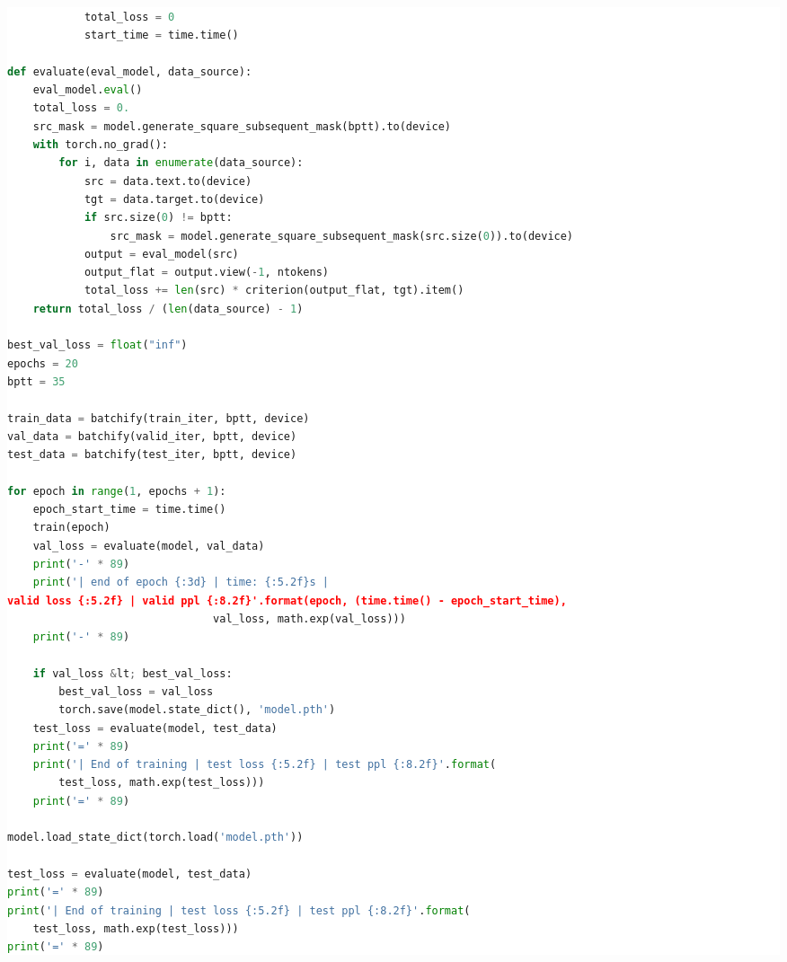 ```python
            total_loss = 0
            start_time = time.time()
            
def evaluate(eval_model, data_source):
    eval_model.eval()
    total_loss = 0.
    src_mask = model.generate_square_subsequent_mask(bptt).to(device)
    with torch.no_grad():
        for i, data in enumerate(data_source):
            src = data.text.to(device)
            tgt = data.target.to(device)
            if src.size(0) != bptt:
                src_mask = model.generate_square_subsequent_mask(src.size(0)).to(device)
            output = eval_model(src)
            output_flat = output.view(-1, ntokens)
            total_loss += len(src) * criterion(output_flat, tgt).item()
    return total_loss / (len(data_source) - 1)

best_val_loss = float("inf")
epochs = 20
bptt = 35

train_data = batchify(train_iter, bptt, device)
val_data = batchify(valid_iter, bptt, device)
test_data = batchify(test_iter, bptt, device)

for epoch in range(1, epochs + 1):
    epoch_start_time = time.time()
    train(epoch)
    val_loss = evaluate(model, val_data)
    print('-' * 89)
    print('| end of epoch {:3d} | time: {:5.2f}s |
valid loss {:5.2f} | valid ppl {:8.2f}'.format(epoch, (time.time() - epoch_start_time),
                                val_loss, math.exp(val_loss)))
    print('-' * 89)

    if val_loss &lt; best_val_loss:
        best_val_loss = val_loss
        torch.save(model.state_dict(), 'model.pth')
    test_loss = evaluate(model, test_data)
    print('=' * 89)
    print('| End of training | test loss {:5.2f} | test ppl {:8.2f}'.format(
        test_loss, math.exp(test_loss)))
    print('=' * 89)
    
model.load_state_dict(torch.load('model.pth'))

test_loss = evaluate(model, test_data)
print('=' * 89)
print('| End of training | test loss {:5.2f} | test ppl {:8.2f}'.format(
    test_loss, math.exp(test_loss)))
print('=' * 89)
```
